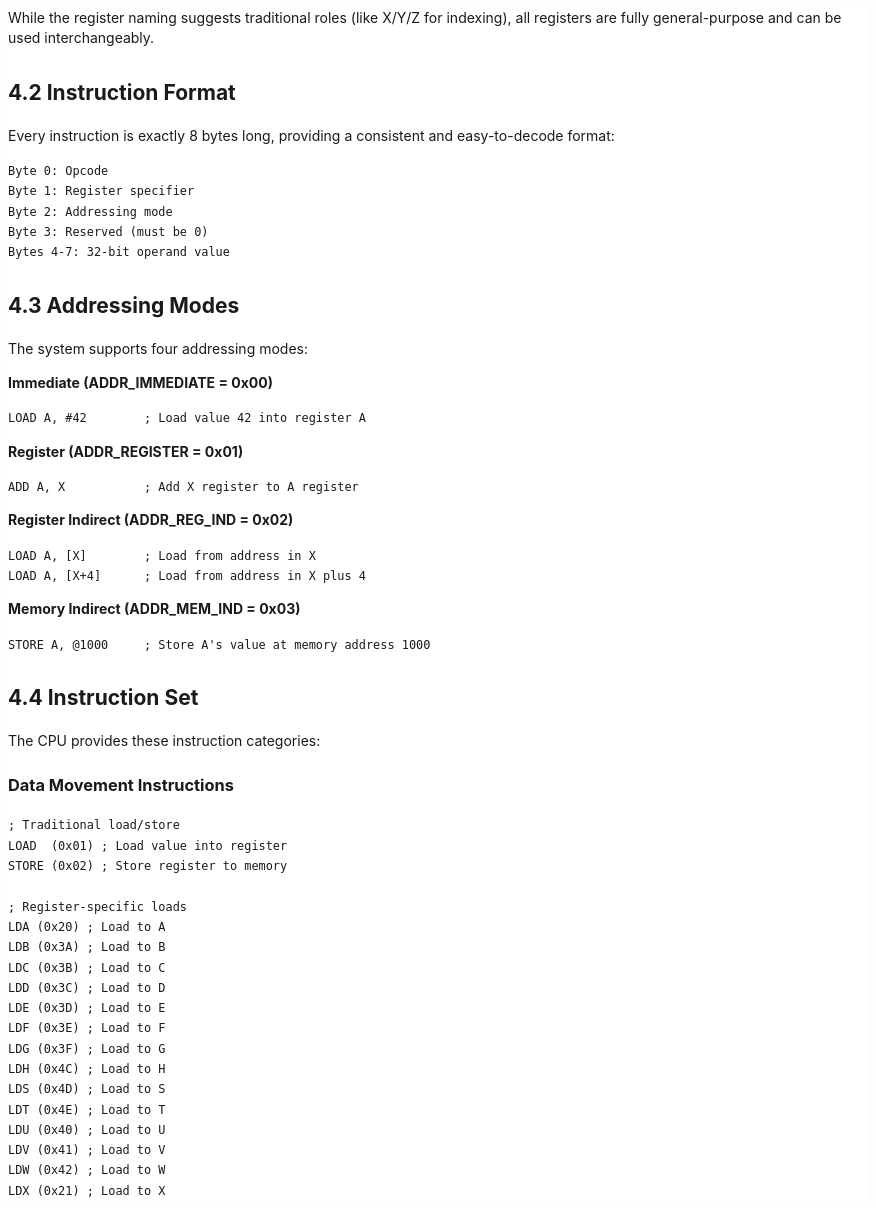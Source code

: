 While the register naming suggests traditional roles (like X/Y/Z for indexing), all registers are fully general-purpose and can be used interchangeably.

## 4.2 Instruction Format

Every instruction is exactly 8 bytes long, providing a consistent and easy-to-decode format:

```
Byte 0: Opcode
Byte 1: Register specifier
Byte 2: Addressing mode
Byte 3: Reserved (must be 0)
Bytes 4-7: 32-bit operand value
```

## 4.3 Addressing Modes

The system supports four addressing modes:

**Immediate (ADDR_IMMEDIATE = 0x00)**

   ```assembly
   LOAD A, #42        ; Load value 42 into register A
   ```

**Register (ADDR_REGISTER = 0x01)**

   ```assembly
   ADD A, X           ; Add X register to A register
   ```

**Register Indirect (ADDR_REG_IND = 0x02)**

   ```assembly
   LOAD A, [X]        ; Load from address in X
   LOAD A, [X+4]      ; Load from address in X plus 4
   ```

**Memory Indirect (ADDR_MEM_IND = 0x03)**

   ```assembly
   STORE A, @1000     ; Store A's value at memory address 1000
   ```

## 4.4 Instruction Set

The CPU provides these instruction categories:

### Data Movement Instructions
```assembly
; Traditional load/store
LOAD  (0x01) ; Load value into register
STORE (0x02) ; Store register to memory

; Register-specific loads
LDA (0x20) ; Load to A
LDB (0x3A) ; Load to B
LDC (0x3B) ; Load to C
LDD (0x3C) ; Load to D
LDE (0x3D) ; Load to E
LDF (0x3E) ; Load to F
LDG (0x3F) ; Load to G
LDH (0x4C) ; Load to H
LDS (0x4D) ; Load to S
LDT (0x4E) ; Load to T
LDU (0x40) ; Load to U
LDV (0x41) ; Load to V
LDW (0x42) ; Load to W
LDX (0x21) ; Load to X
```